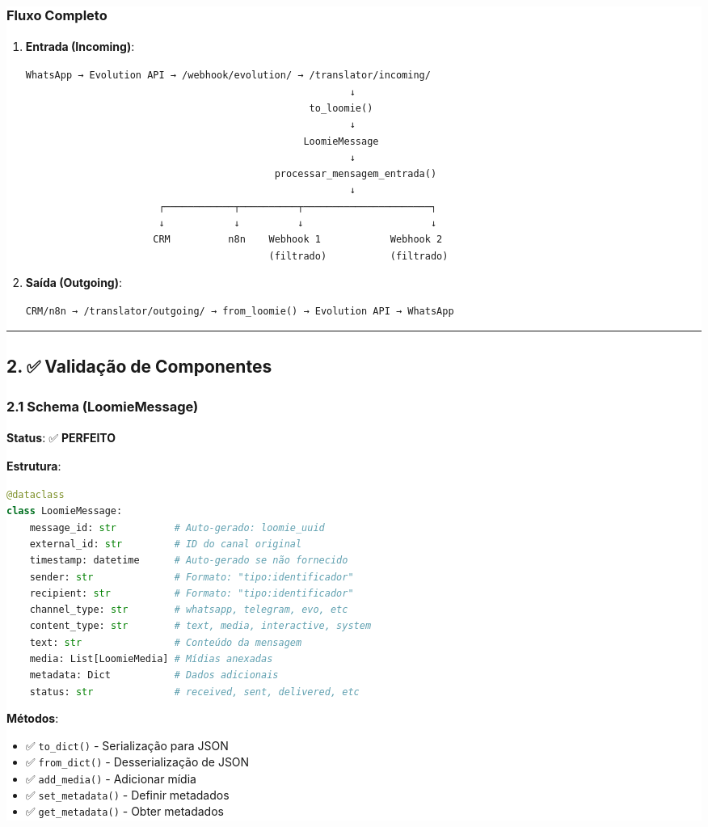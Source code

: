 ### Fluxo Completo

1. **Entrada (Incoming)**:
   ```
   WhatsApp → Evolution API → /webhook/evolution/ → /translator/incoming/
                                                           ↓
                                                    to_loomie()
                                                           ↓
                                                   LoomieMessage
                                                           ↓
                                              processar_mensagem_entrada()
                                                           ↓
                          ┌────────────┬──────────┬──────────────────────┐
                          ↓            ↓          ↓                      ↓
                         CRM          n8n    Webhook 1            Webhook 2
                                             (filtrado)           (filtrado)
   ```

2. **Saída (Outgoing)**:
   ```
   CRM/n8n → /translator/outgoing/ → from_loomie() → Evolution API → WhatsApp
   ```

---

## 2. ✅ Validação de Componentes

### 2.1 Schema (LoomieMessage)

**Status**: ✅ **PERFEITO**

**Estrutura**:
```python
@dataclass
class LoomieMessage:
    message_id: str          # Auto-gerado: loomie_uuid
    external_id: str         # ID do canal original
    timestamp: datetime      # Auto-gerado se não fornecido
    sender: str              # Formato: "tipo:identificador"
    recipient: str           # Formato: "tipo:identificador"
    channel_type: str        # whatsapp, telegram, evo, etc
    content_type: str        # text, media, interactive, system
    text: str                # Conteúdo da mensagem
    media: List[LoomieMedia] # Mídias anexadas
    metadata: Dict           # Dados adicionais
    status: str              # received, sent, delivered, etc
```

**Métodos**:
- ✅ `to_dict()` - Serialização para JSON
- ✅ `from_dict()` - Desserialização de JSON
- ✅ `add_media()` - Adicionar mídia
- ✅ `set_metadata()` - Definir metadados
- ✅ `get_metadata()` - Obter metadados
